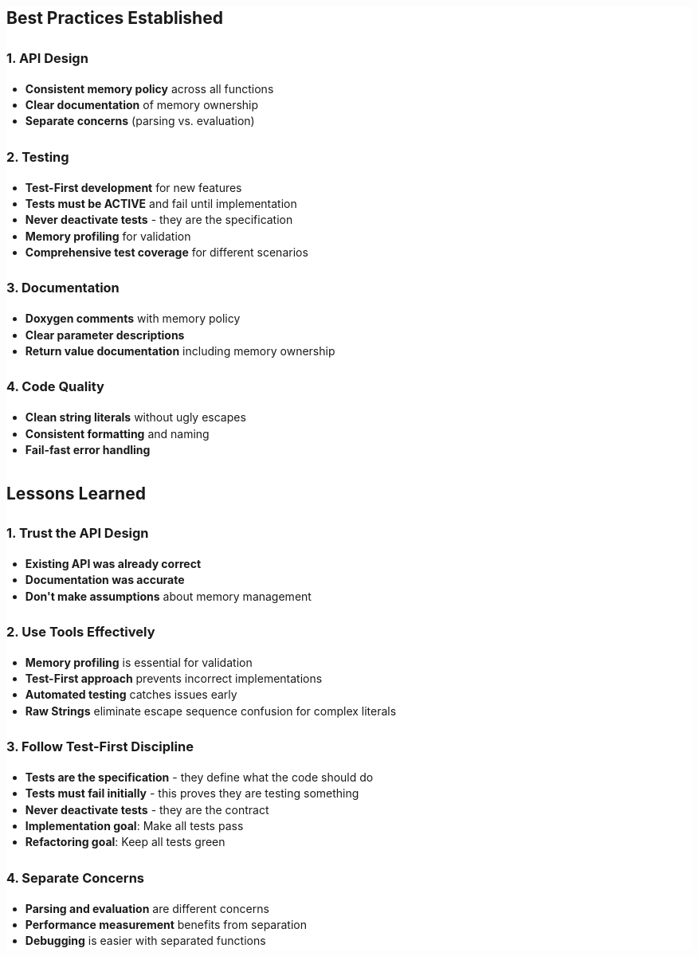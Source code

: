 ## Best Practices Established

### 1. API Design
- **Consistent memory policy** across all functions
- **Clear documentation** of memory ownership
- **Separate concerns** (parsing vs. evaluation)

### 2. Testing
- **Test-First development** for new features
- **Tests must be ACTIVE** and fail until implementation
- **Never deactivate tests** - they are the specification
- **Memory profiling** for validation
- **Comprehensive test coverage** for different scenarios

### 3. Documentation
- **Doxygen comments** with memory policy
- **Clear parameter descriptions**
- **Return value documentation** including memory ownership

### 4. Code Quality
- **Clean string literals** without ugly escapes
- **Consistent formatting** and naming
- **Fail-fast error handling**

## Lessons Learned

### 1. Trust the API Design
- **Existing API was already correct**
- **Documentation was accurate**
- **Don't make assumptions** about memory management

### 2. Use Tools Effectively
- **Memory profiling** is essential for validation
- **Test-First approach** prevents incorrect implementations
- **Automated testing** catches issues early
- **Raw Strings** eliminate escape sequence confusion for complex literals

### 3. Follow Test-First Discipline
- **Tests are the specification** - they define what the code should do
- **Tests must fail initially** - this proves they are testing something
- **Never deactivate tests** - they are the contract
- **Implementation goal**: Make all tests pass
- **Refactoring goal**: Keep all tests green

### 4. Separate Concerns
- **Parsing and evaluation** are different concerns
- **Performance measurement** benefits from separation
- **Debugging** is easier with separated functions
